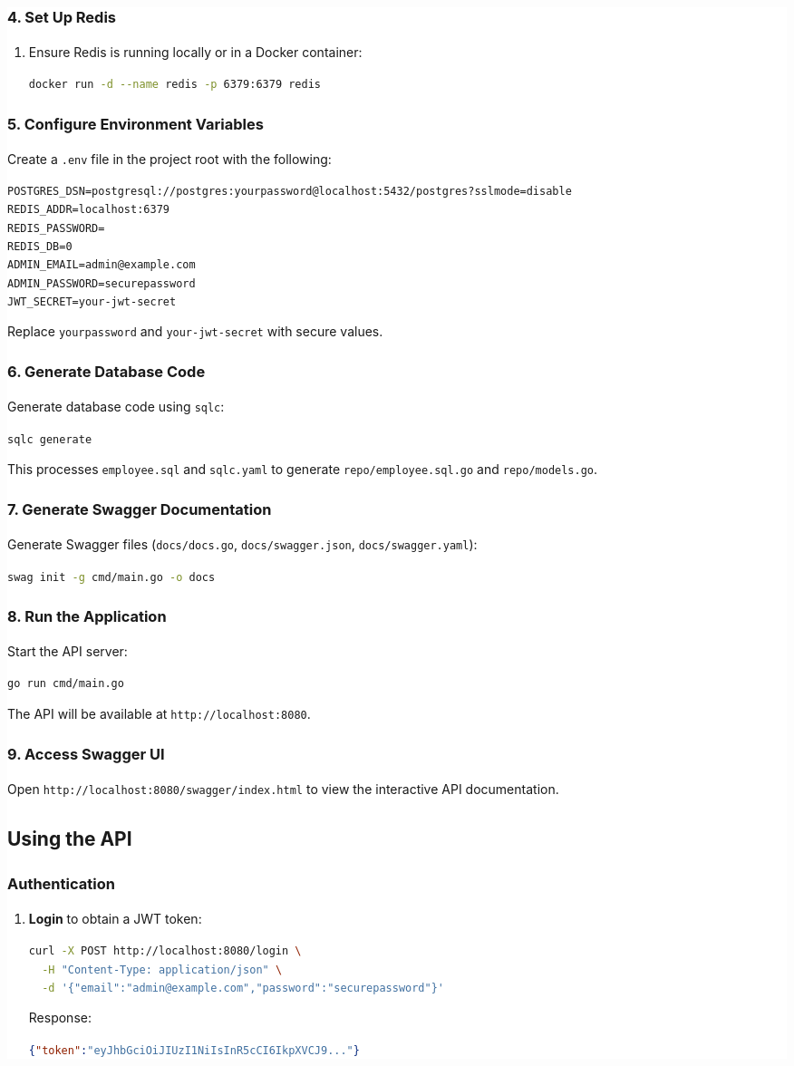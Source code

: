 ### 4. Set Up Redis
1. Ensure Redis is running locally or in a Docker container:
   ```bash
   docker run -d --name redis -p 6379:6379 redis
   ```

### 5. Configure Environment Variables
Create a `.env` file in the project root with the following:
```env
POSTGRES_DSN=postgresql://postgres:yourpassword@localhost:5432/postgres?sslmode=disable
REDIS_ADDR=localhost:6379
REDIS_PASSWORD=
REDIS_DB=0
ADMIN_EMAIL=admin@example.com
ADMIN_PASSWORD=securepassword
JWT_SECRET=your-jwt-secret
```
Replace `yourpassword` and `your-jwt-secret` with secure values.

### 6. Generate Database Code
Generate database code using `sqlc`:
```bash
sqlc generate
```
This processes `employee.sql` and `sqlc.yaml` to generate `repo/employee.sql.go` and `repo/models.go`.

### 7. Generate Swagger Documentation
Generate Swagger files (`docs/docs.go`, `docs/swagger.json`, `docs/swagger.yaml`):
```bash
swag init -g cmd/main.go -o docs
```

### 8. Run the Application
Start the API server:
```bash
go run cmd/main.go
```
The API will be available at `http://localhost:8080`.

### 9. Access Swagger UI
Open `http://localhost:8080/swagger/index.html` to view the interactive API documentation.

## Using the API
### Authentication
1. **Login** to obtain a JWT token:
   ```bash
   curl -X POST http://localhost:8080/login \
     -H "Content-Type: application/json" \
     -d '{"email":"admin@example.com","password":"securepassword"}'
   ```
   Response:
   ```json
   {"token":"eyJhbGciOiJIUzI1NiIsInR5cCI6IkpXVCJ9..."}
   ```

